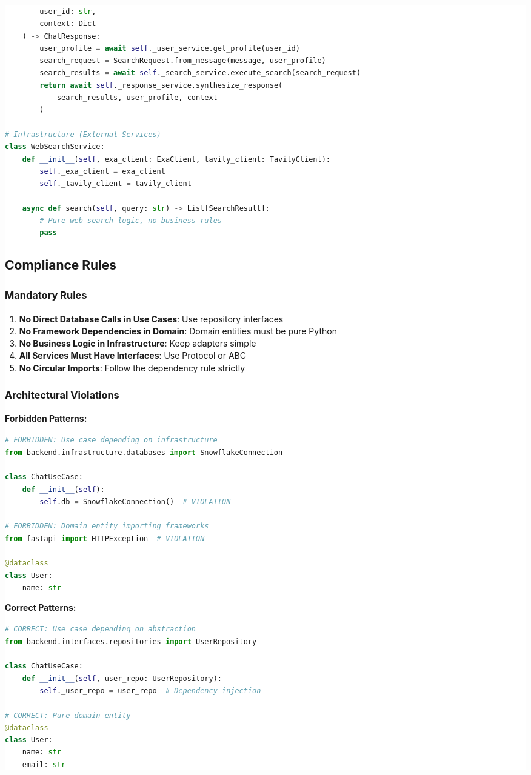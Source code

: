 ```python
        user_id: str, 
        context: Dict
    ) -> ChatResponse:
        user_profile = await self._user_service.get_profile(user_id)
        search_request = SearchRequest.from_message(message, user_profile)
        search_results = await self._search_service.execute_search(search_request)
        return await self._response_service.synthesize_response(
            search_results, user_profile, context
        )

# Infrastructure (External Services)
class WebSearchService:
    def __init__(self, exa_client: ExaClient, tavily_client: TavilyClient):
        self._exa_client = exa_client
        self._tavily_client = tavily_client
    
    async def search(self, query: str) -> List[SearchResult]:
        # Pure web search logic, no business rules
        pass
```

## Compliance Rules

### Mandatory Rules

1. **No Direct Database Calls in Use Cases**: Use repository interfaces
2. **No Framework Dependencies in Domain**: Domain entities must be pure Python
3. **No Business Logic in Infrastructure**: Keep adapters simple
4. **All Services Must Have Interfaces**: Use Protocol or ABC
5. **No Circular Imports**: Follow the dependency rule strictly

### Architectural Violations

**Forbidden Patterns:**
```python
# FORBIDDEN: Use case depending on infrastructure
from backend.infrastructure.databases import SnowflakeConnection

class ChatUseCase:
    def __init__(self):
        self.db = SnowflakeConnection()  # VIOLATION

# FORBIDDEN: Domain entity importing frameworks
from fastapi import HTTPException  # VIOLATION

@dataclass
class User:
    name: str
```

**Correct Patterns:**
```python
# CORRECT: Use case depending on abstraction
from backend.interfaces.repositories import UserRepository

class ChatUseCase:
    def __init__(self, user_repo: UserRepository):
        self._user_repo = user_repo  # Dependency injection

# CORRECT: Pure domain entity
@dataclass
class User:
    name: str
    email: str
```